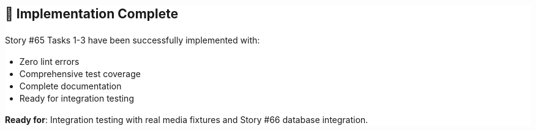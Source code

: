 
## 🎉 Implementation Complete

Story #65 Tasks 1-3 have been successfully implemented with:
- Zero lint errors
- Comprehensive test coverage
- Complete documentation
- Ready for integration testing

**Ready for**: Integration testing with real media fixtures and Story #66 database integration.
